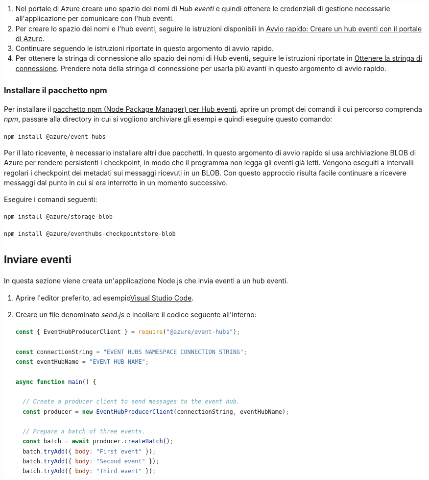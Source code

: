    1. Nel [portale di Azure](https://portal.azure.com) creare uno spazio dei nomi di *Hub eventi* e quindi ottenere le credenziali di gestione necessarie all'applicazione per comunicare con l'hub eventi. 
   1. Per creare lo spazio dei nomi e l'hub eventi, seguire le istruzioni disponibili in [Avvio rapido: Creare un hub eventi con il portale di Azure](event-hubs-create.md).
   1. Continuare seguendo le istruzioni riportate in questo argomento di avvio rapido. 
   1. Per ottenere la stringa di connessione allo spazio dei nomi di Hub eventi, seguire le istruzioni riportate in [Ottenere la stringa di connessione](event-hubs-get-connection-string.md#get-connection-string-from-the-portal). Prendere nota della stringa di connessione per usarla più avanti in questo argomento di avvio rapido.

### <a name="install-the-npm-package"></a>Installare il pacchetto npm
Per installare il [pacchetto npm (Node Package Manager) per Hub eventi](https://www.npmjs.com/package/@azure/event-hubs), aprire un prompt dei comandi il cui percorso comprenda *npm*, passare alla directory in cui si vogliono archiviare gli esempi e quindi eseguire questo comando:

```shell
npm install @azure/event-hubs
```

Per il lato ricevente, è necessario installare altri due pacchetti. In questo argomento di avvio rapido si usa archiviazione BLOB di Azure per rendere persistenti i checkpoint, in modo che il programma non legga gli eventi già letti. Vengono eseguiti a intervalli regolari i checkpoint dei metadati sui messaggi ricevuti in un BLOB. Con questo approccio risulta facile continuare a ricevere messaggi dal punto in cui si era interrotto in un momento successivo.

Eseguire i comandi seguenti:

```shell
npm install @azure/storage-blob
```

```shell
npm install @azure/eventhubs-checkpointstore-blob
```

## <a name="send-events"></a>Inviare eventi

In questa sezione viene creata un'applicazione Node.js che invia eventi a un hub eventi.

1. Aprire l'editor preferito, ad esempio[Visual Studio Code](https://code.visualstudio.com).
1. Creare un file denominato *send.js* e incollare il codice seguente all'interno:

    ```javascript
    const { EventHubProducerClient } = require("@azure/event-hubs");

    const connectionString = "EVENT HUBS NAMESPACE CONNECTION STRING";
    const eventHubName = "EVENT HUB NAME";

    async function main() {

      // Create a producer client to send messages to the event hub.
      const producer = new EventHubProducerClient(connectionString, eventHubName);

      // Prepare a batch of three events.
      const batch = await producer.createBatch();
      batch.tryAdd({ body: "First event" });
      batch.tryAdd({ body: "Second event" });
      batch.tryAdd({ body: "Third event" });    
